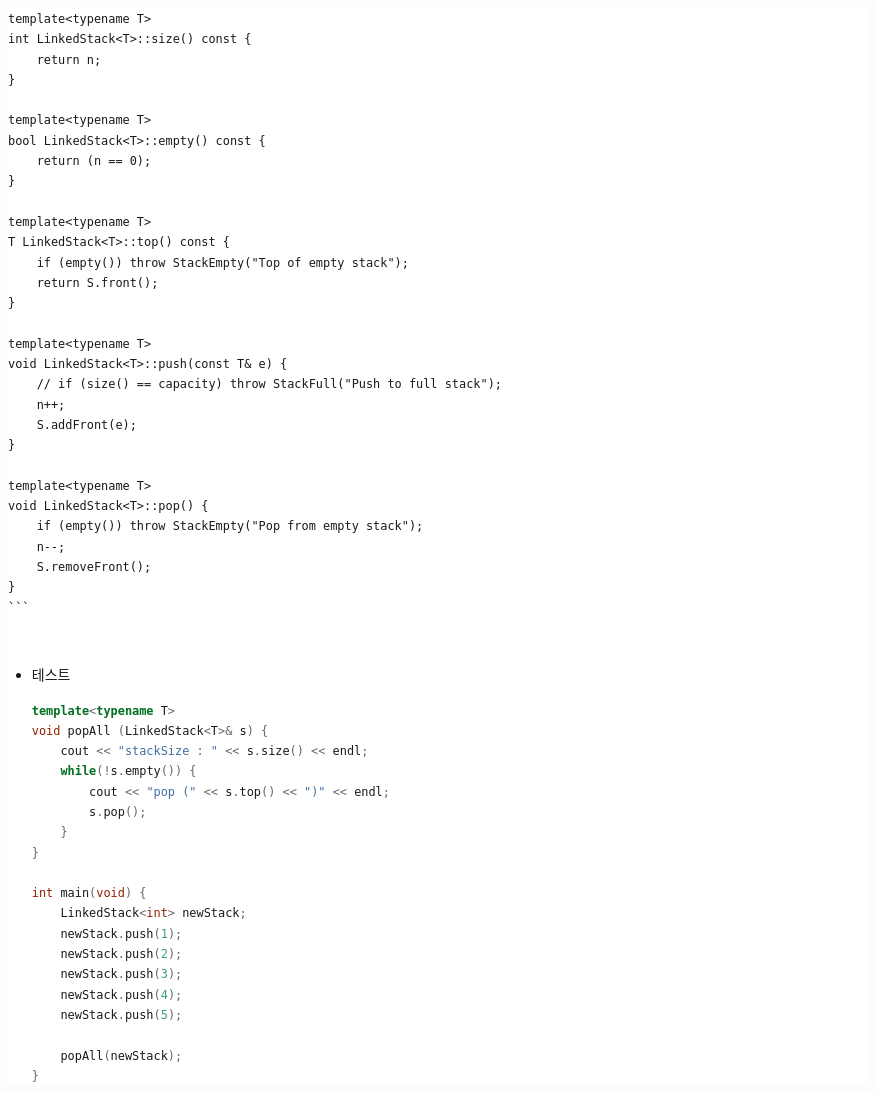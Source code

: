     template<typename T>
    int LinkedStack<T>::size() const {
        return n;
    }

    template<typename T>
    bool LinkedStack<T>::empty() const {
        return (n == 0);
    }

    template<typename T>
    T LinkedStack<T>::top() const {
        if (empty()) throw StackEmpty("Top of empty stack");
        return S.front();
    }

    template<typename T>
    void LinkedStack<T>::push(const T& e) {
        // if (size() == capacity) throw StackFull("Push to full stack");
        n++;
        S.addFront(e);
    }

    template<typename T>
    void LinkedStack<T>::pop() {
        if (empty()) throw StackEmpty("Pop from empty stack");
        n--;
        S.removeFront();
    }
    ```  

</br>

- 테스트  
    ```cpp
    template<typename T>
    void popAll (LinkedStack<T>& s) {
        cout << "stackSize : " << s.size() << endl;
        while(!s.empty()) {
            cout << "pop (" << s.top() << ")" << endl;
            s.pop();
        }
    }

    int main(void) {
        LinkedStack<int> newStack;
        newStack.push(1);
        newStack.push(2);
        newStack.push(3);
        newStack.push(4);
        newStack.push(5);

        popAll(newStack);
    }
    ```  
